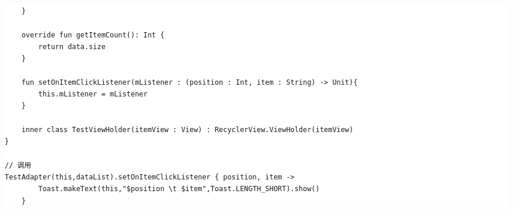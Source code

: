 ```
    }

    override fun getItemCount(): Int {
        return data.size
    }

    fun setOnItemClickListener(mListener : (position : Int, item : String) -> Unit){
        this.mListener = mListener
    }

    inner class TestViewHolder(itemView : View) : RecyclerView.ViewHolder(itemView)
}

// 调用
TestAdapter(this,dataList).setOnItemClickListener { position, item ->
        Toast.makeText(this,"$position \t $item",Toast.LENGTH_SHORT).show()
    }
```
